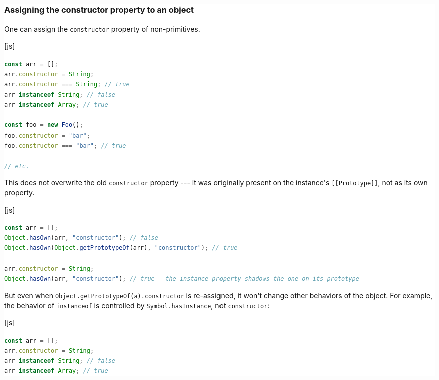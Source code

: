 

 
### Assigning the constructor property to an object 

 
One can assign the `constructor` property of non-primitives.

 
 
[js]


```js
const arr = [];
arr.constructor = String;
arr.constructor === String; // true
arr instanceof String; // false
arr instanceof Array; // true

const foo = new Foo();
foo.constructor = "bar";
foo.constructor === "bar"; // true

// etc.
```


This does not overwrite the old `constructor` property --- it was
originally present on the instance\'s `[[Prototype]]`, not as its own
property.

 
 
[js]


```js
const arr = [];
Object.hasOwn(arr, "constructor"); // false
Object.hasOwn(Object.getPrototypeOf(arr), "constructor"); // true

arr.constructor = String;
Object.hasOwn(arr, "constructor"); // true — the instance property shadows the one on its prototype
```


But even when `Object.getPrototypeOf(a).constructor` is re-assigned, it
won\'t change other behaviors of the object. For example, the behavior
of `instanceof` is controlled by
[`Symbol.hasInstance`](../symbol/hasinstance), not `constructor`:

 
 
[js]


```js
const arr = [];
arr.constructor = String;
arr instanceof String; // false
arr instanceof Array; // true
```
